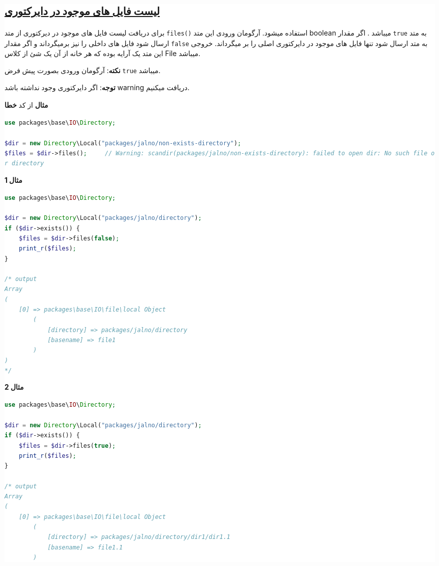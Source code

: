 
## [لیست فایل های موجود در دایرکتوری](#howto_get_directories_file_list)

برای دریافت لیست فایل های موجود در دیرکتوری از متد `files()` استفاده میشود. 
آرگومان ورودی این متد boolean میباشد .
اگر مقدار `true` به متد ارسال شود فایل های داخلی را نیز برمیگرداند و 
اگر مقدار `false` به متد ارسال شود تنها فایل های موجود در دایرکتوری اصلی را بر میگرداند. خروجی این متد یک آرایه بوده که هر خانه از آن یک شئ از کلاس File میباشد.

__نکته__: آرگومان ورودی بصورت پیش فرض `true` میباشد.

__توجه__: اگر دایرکتوری وجود نداشته باشد warning دریافت میکنیم.


**مثال** از کد **خطا**
```php
use packages\base\IO\Directory;

$dir = new Directory\Local("packages/jalno/non-exists-directory");            
$files = $dir->files();     // Warning: scandir(packages/jalno/non-exists-directory): failed to open dir: No such file or directory 
```


**مثال 1**
```php
use packages\base\IO\Directory;

$dir = new Directory\Local("packages/jalno/directory");   
if ($dir->exists()) {         
    $files = $dir->files(false);
    print_r($files);
}

/* output
Array
(
    [0] => packages\base\IO\file\local Object
        (
            [directory] => packages/jalno/directory
            [basename] => file1
        )
)
*/

```

**مثال 2**
```php
use packages\base\IO\Directory;

$dir = new Directory\Local("packages/jalno/directory");
if ($dir->exists()) {             
    $files = $dir->files(true);
    print_r($files);
}

/* output
Array
(
    [0] => packages\base\IO\file\local Object
        (
            [directory] => packages/jalno/directory/dir1/dir1.1
            [basename] => file1.1
        )

```